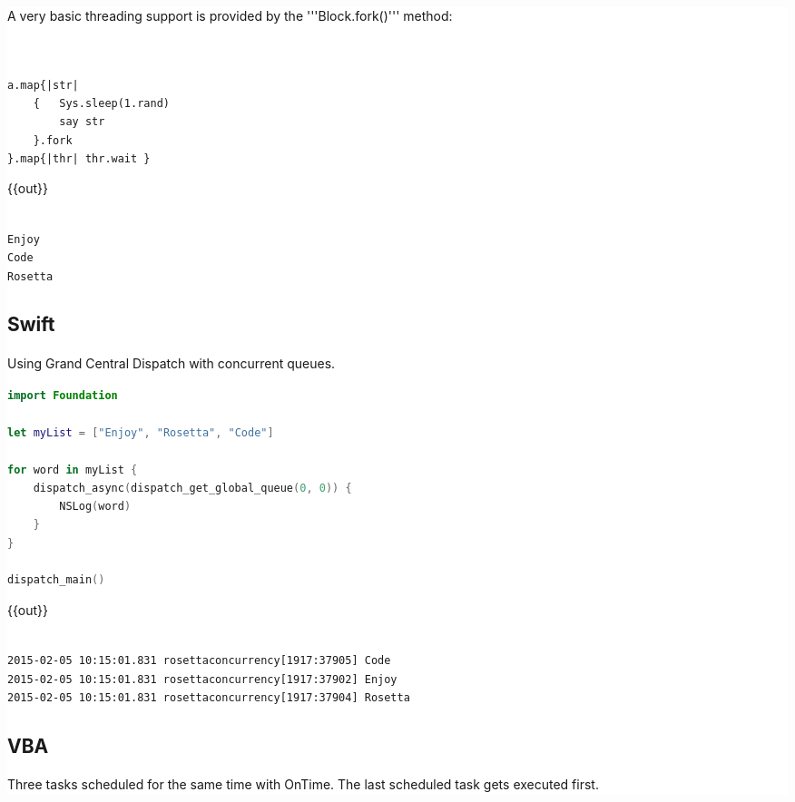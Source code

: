 A very basic threading support is provided by the '''Block.fork()''' method:

```ruby>var a = <Enjoy Rosetta Code


a.map{|str|
    {   Sys.sleep(1.rand)
        say str
    }.fork
}.map{|thr| thr.wait }
```


{{out}}

```txt

Enjoy
Code
Rosetta

```



## Swift

Using Grand Central Dispatch with concurrent queues.

```Swift
import Foundation

let myList = ["Enjoy", "Rosetta", "Code"]

for word in myList {
    dispatch_async(dispatch_get_global_queue(0, 0)) {
        NSLog(word)
    }
}

dispatch_main()
```

{{out}}

```txt

2015-02-05 10:15:01.831 rosettaconcurrency[1917:37905] Code
2015-02-05 10:15:01.831 rosettaconcurrency[1917:37902] Enjoy
2015-02-05 10:15:01.831 rosettaconcurrency[1917:37904] Rosetta

```


## VBA

Three tasks scheduled for the same time with OnTime. The last scheduled task gets executed first.
